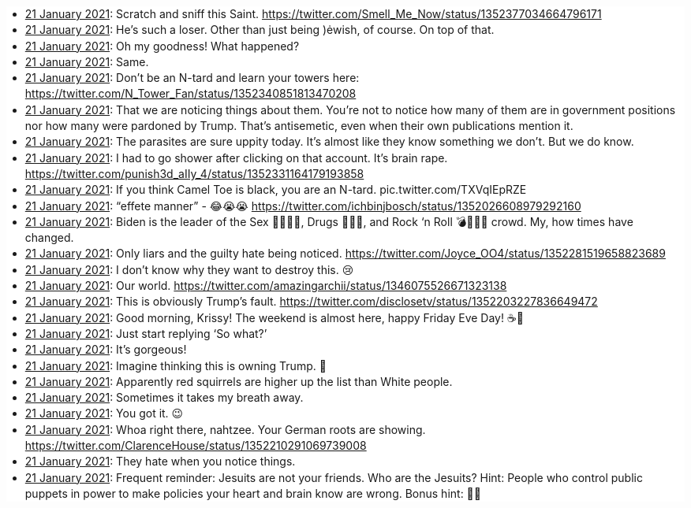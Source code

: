 * [21 January 2021](https://web.archive.org/web/20210121224010/https://twitter.com/Nobigknows/status/1352378359808991243): Scratch and sniff this Saint.  https://twitter.com/Smell_Me_Now/status/1352377034664796171 
* [21 January 2021](https://web.archive.org/web/20210121220948/https://twitter.com/Nobigknows/status/1352377793405804545): He’s such a loser. Other than just being )ėwish, of course. On top of that. 
* [21 January 2021](https://web.archive.org/web/20210121220735/https://twitter.com/Nobigknows/status/1352377307915116548): Oh my goodness! What happened? 
* [21 January 2021](https://web.archive.org/web/20210121215642/https://twitter.com/Nobigknows/status/1352374484284567552): Same. 
* [21 January 2021](https://web.archive.org/web/20210121210700/https://twitter.com/Nobigknows/status/1352362062932893696): Don’t be an N-tard and learn your towers here: https://twitter.com/N_Tower_Fan/status/1352340851813470208 
* [21 January 2021](https://web.archive.org/web/20210121210438/https://twitter.com/Nobigknows/status/1352361394906140673): That we are noticing things about them. You’re not to notice how many of them are in government positions nor how many were pardoned by Trump.   That’s antisemetic, even when their own publications mention it. 
* [21 January 2021](https://web.archive.org/web/20210121191501/https://twitter.com/Nobigknows/status/1352333743436926976): The parasites are sure uppity today.   It’s almost like they know something we don’t.   But we do know. 
* [21 January 2021](https://web.archive.org/web/20210121191102/https://twitter.com/Nobigknows/status/1352332840407482368): I had to go shower after clicking on that account. It’s brain rape. https://twitter.com/punish3d_aIIy_4/status/1352331164179193858 
* [21 January 2021](https://web.archive.org/web/20210121162300/https://twitter.com/Nobigknows/status/1352290499101528065): If you think Camel Toe is black, you are an N-tard. pic.twitter.com/TXVqIEpRZE 
* [21 January 2021](https://web.archive.org/web/20210121160600/https://twitter.com/Nobigknows/status/1352286151348948993): “effete manner” - 😂😭😭 https://twitter.com/ichbinjbosch/status/1352026608979292160 
* [21 January 2021](https://web.archive.org/web/20210121160551/https://twitter.com/Nobigknows/status/1352285544093417473): Biden is the leader of the Sex 🏳️‍🌈🏳️‍⚧️, Drugs 💉💊😷, and Rock ‘n Roll 💣🧨🥷🏾 crowd.   My, how times have changed. 
* [21 January 2021](https://web.archive.org/web/20210121155800/https://twitter.com/Nobigknows/status/1352284225492328449): Only liars and the guilty hate being noticed. https://twitter.com/Joyce_OO4/status/1352281519658823689 
* [21 January 2021](https://web.archive.org/web/20210121155105/https://twitter.com/Nobigknows/status/1352282422860161027): I don’t know why they want to destroy this. 😢 
* [21 January 2021](https://web.archive.org/web/20210121152111/https://twitter.com/Nobigknows/status/1352274857682108421): Our world. https://twitter.com/amazingarchii/status/1346075526671323138 
* [21 January 2021](https://web.archive.org/web/20210121151929/https://twitter.com/Nobigknows/status/1352274563778834432): This is obviously Trump’s fault. https://twitter.com/disclosetv/status/1352203227836649472 
* [21 January 2021](https://web.archive.org/web/20210121151512/https://twitter.com/Nobigknows/status/1352273346767978496): Good morning, Krissy! The weekend is almost here, happy Friday Eve Day! ☕️🤍 
* [21 January 2021](https://web.archive.org/web/20210121151237/https://twitter.com/Nobigknows/status/1352272786958413831): Just start replying ‘So what?’ 
* [21 January 2021](https://web.archive.org/web/20210121151043/https://twitter.com/Nobigknows/status/1352272245465337857): It’s gorgeous! 
* [21 January 2021](https://web.archive.org/web/20210121150752/https://twitter.com/Nobigknows/status/1352271513634836480): Imagine thinking this is owning Trump. 🤪 
* [21 January 2021](https://web.archive.org/web/20210121150606/https://twitter.com/Nobigknows/status/1352270948318158848): Apparently red squirrels are higher up the list than White people. 
* [21 January 2021](https://web.archive.org/web/20210121150121/https://twitter.com/Nobigknows/status/1352269855529996295): Sometimes it takes my breath away. 
* [21 January 2021](https://web.archive.org/web/20210121145949/https://twitter.com/Nobigknows/status/1352269553598779394): You got it. 😉 
* [21 January 2021](https://web.archive.org/web/20210121145943/https://twitter.com/Nobigknows/status/1352269423483129856): Whoa right there, nahtzee. Your German roots are showing. https://twitter.com/ClarenceHouse/status/1352210291069739008 
* [21 January 2021](https://web.archive.org/web/20210121145434/https://twitter.com/Nobigknows/status/1352268223979241475): They hate when you notice things. 
* [21 January 2021](https://web.archive.org/web/20210121145209/https://twitter.com/Nobigknows/status/1352267658872307713): Frequent reminder: Jesuits are not your friends.   Who are the Jesuits?   Hint: People who control public puppets in power to make policies your heart and brain know are wrong.   Bonus hint: 👃🏼 
